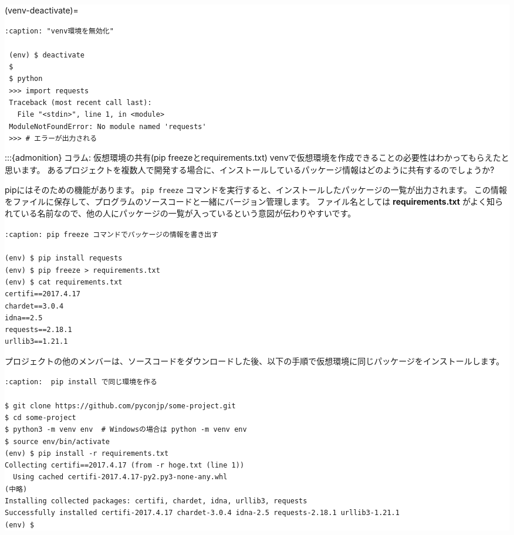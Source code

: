 (venv-deactivate)=

```{code-block} sh
:caption: "venv環境を無効化"

 (env) $ deactivate
 $
 $ python
 >>> import requests
 Traceback (most recent call last):
   File "<stdin>", line 1, in <module>
 ModuleNotFoundError: No module named 'requests'
 >>> # エラーが出力される
```

```{index} freeze single: pip; freeze single: pip; requirements.txt
```

:::{admonition} コラム: 仮想環境の共有(pip freezeとrequirements.txt)
venvで仮想環境を作成できることの必要性はわかってもらえたと思います。
あるプロジェクトを複数人で開発する場合に、インストールしているパッケージ情報はどのように共有するのでしょうか?

pipにはそのための機能があります。
`pip freeze` コマンドを実行すると、インストールしたパッケージの一覧が出力されます。
この情報をファイルに保存して、プログラムのソースコードと一緒にバージョン管理します。
ファイル名としては **requirements.txt** がよく知られている名前なので、他の人にパッケージの一覧が入っているという意図が伝わりやすいです。

```{code-block} sh
:caption: pip freeze コマンドでパッケージの情報を書き出す

(env) $ pip install requests
(env) $ pip freeze > requirements.txt
(env) $ cat requirements.txt
certifi==2017.4.17
chardet==3.0.4
idna==2.5
requests==2.18.1
urllib3==1.21.1
```

プロジェクトの他のメンバーは、ソースコードをダウンロードした後、以下の手順で仮想環境に同じパッケージをインストールします。

```{code-block} sh
:caption:  pip install で同じ環境を作る

$ git clone https://github.com/pyconjp/some-project.git
$ cd some-project
$ python3 -m venv env  # Windowsの場合は python -m venv env
$ source env/bin/activate
(env) $ pip install -r requirements.txt
Collecting certifi==2017.4.17 (from -r hoge.txt (line 1))
  Using cached certifi-2017.4.17-py2.py3-none-any.whl
(中略)
Installing collected packages: certifi, chardet, idna, urllib3, requests
Successfully installed certifi-2017.4.17 chardet-3.0.4 idna-2.5 requests-2.18.1 urllib3-1.21.1
(env) $
```
